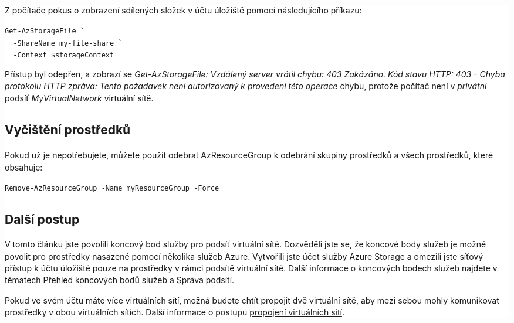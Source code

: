Z počítače pokus o zobrazení sdílených složek v účtu úložiště pomocí následujícího příkazu:

```powershell-interactive
Get-AzStorageFile `
  -ShareName my-file-share `
  -Context $storageContext
```

Přístup byl odepřen, a zobrazí se *Get-AzStorageFile: Vzdálený server vrátil chybu: 403 Zakázáno. Kód stavu HTTP: 403 - Chyba protokolu HTTP zpráva: Tento požadavek není autorizovaný k provedení této operace* chybu, protože počítač není v *privátní* podsíť *MyVirtualNetwork* virtuální sítě.

## <a name="clean-up-resources"></a>Vyčištění prostředků

Pokud už je nepotřebujete, můžete použít [odebrat AzResourceGroup](/powershell/module/az.resources/remove-azresourcegroup) k odebrání skupiny prostředků a všech prostředků, které obsahuje:

```azurepowershell-interactive 
Remove-AzResourceGroup -Name myResourceGroup -Force
```

## <a name="next-steps"></a>Další postup

V tomto článku jste povolili koncový bod služby pro podsíť virtuální sítě. Dozvěděli jste se, že koncové body služeb je možné povolit pro prostředky nasazené pomocí několika služeb Azure. Vytvořili jste účet služby Azure Storage a omezili jste síťový přístup k účtu úložiště pouze na prostředky v rámci podsítě virtuální sítě. Další informace o koncových bodech služeb najdete v tématech [Přehled koncových bodů služeb](virtual-network-service-endpoints-overview.md) a [Správa podsítí](virtual-network-manage-subnet.md).

Pokud ve svém účtu máte více virtuálních sítí, možná budete chtít propojit dvě virtuální sítě, aby mezi sebou mohly komunikovat prostředky v obou virtuálních sítích. Další informace o postupu [propojení virtuálních sítí](tutorial-connect-virtual-networks-powershell.md).
